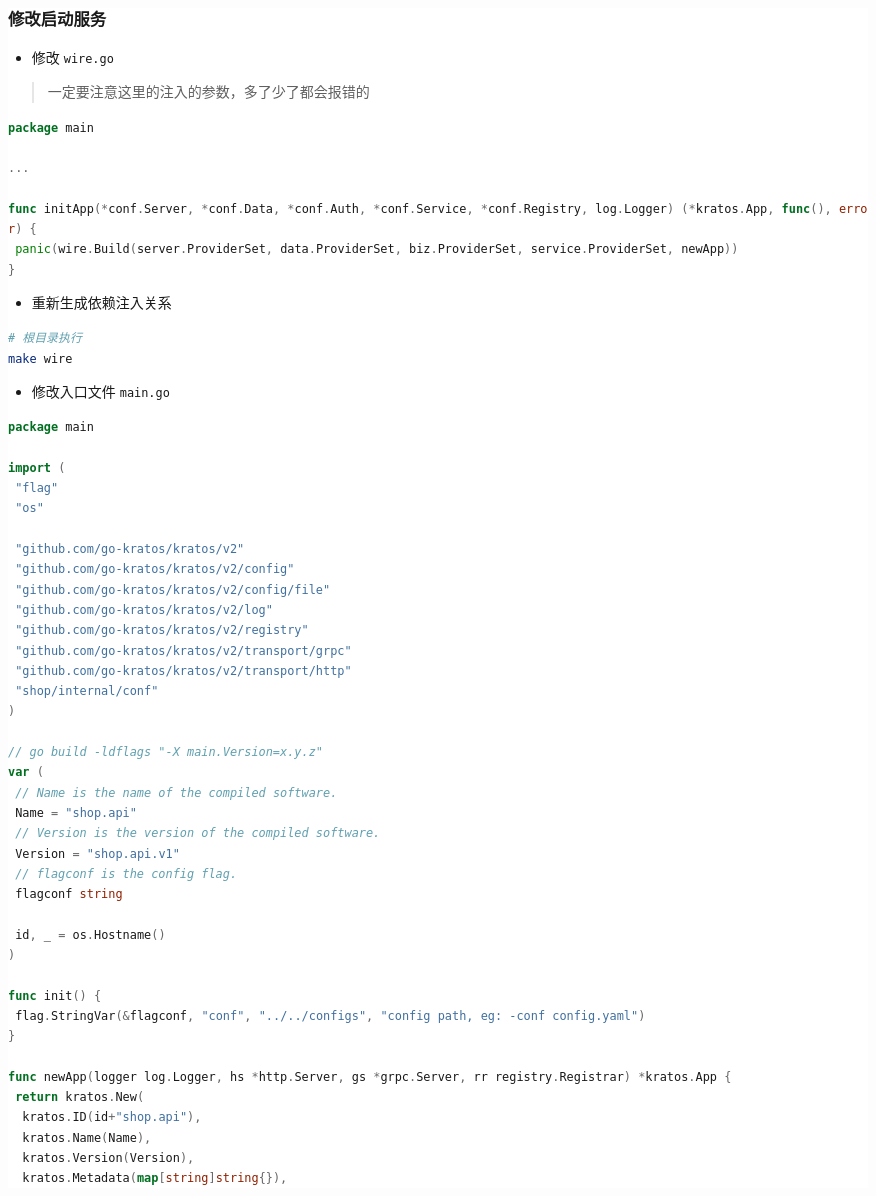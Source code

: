 ### 修改启动服务

- 修改 `wire.go`

> 一定要注意这里的注入的参数，多了少了都会报错的

```go
package main 

...

func initApp(*conf.Server, *conf.Data, *conf.Auth, *conf.Service, *conf.Registry, log.Logger) (*kratos.App, func(), error) {
 panic(wire.Build(server.ProviderSet, data.ProviderSet, biz.ProviderSet, service.ProviderSet, newApp))
}
```

- 重新生成依赖注入关系

```bash
# 根目录执行
make wire
```

- 修改入口文件 `main.go`

```go
package main

import (
 "flag"
 "os"

 "github.com/go-kratos/kratos/v2"
 "github.com/go-kratos/kratos/v2/config"
 "github.com/go-kratos/kratos/v2/config/file"
 "github.com/go-kratos/kratos/v2/log"
 "github.com/go-kratos/kratos/v2/registry"
 "github.com/go-kratos/kratos/v2/transport/grpc"
 "github.com/go-kratos/kratos/v2/transport/http"
 "shop/internal/conf"
)

// go build -ldflags "-X main.Version=x.y.z"
var (
 // Name is the name of the compiled software.
 Name = "shop.api"
 // Version is the version of the compiled software.
 Version = "shop.api.v1"
 // flagconf is the config flag.
 flagconf string

 id, _ = os.Hostname()
)

func init() {
 flag.StringVar(&flagconf, "conf", "../../configs", "config path, eg: -conf config.yaml")
}

func newApp(logger log.Logger, hs *http.Server, gs *grpc.Server, rr registry.Registrar) *kratos.App {
 return kratos.New(
  kratos.ID(id+"shop.api"),
  kratos.Name(Name),
  kratos.Version(Version),
  kratos.Metadata(map[string]string{}),
```